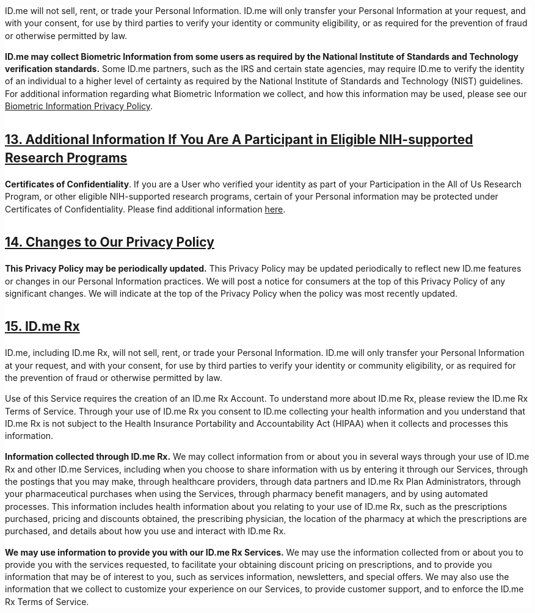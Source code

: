 ID.me will not sell, rent, or trade your Personal Information. ID.me will only transfer your Personal Information at your request, and with your consent, for use by third parties to verify your identity or community eligibility, or as required for the prevention of fraud or otherwise permitted by law.

**ID.me may collect Biometric Information from some users as required by the National Institute of Standards and Technology verification standards.** Some ID.me partners, such as the IRS and certain state agencies, may require ID.me to verify the identity of an individual to a higher level of certainty as required by the National Institute of Standards and Technology (NIST) guidelines. For additional information regarding what Biometric Information we collect, and how this information may be used, please see our [Biometric Information Privacy Policy](https://www.id.me/biometric).

[13\. Additional Information If You Are A Participant in Eligible NIH-supported Research Programs](#section-thirteen)
---------------------------------------------------------------------------------------------------------------------

**Certificates of Confidentiality**. If you are a User who verified your identity as part of your Participation in the All of Us Research Program, or other eligible NIH-supported research programs, certain of your Personal information may be protected under Certificates of Confidentiality. Please find additional information [here](https://www.id.me/certificates-of-confidentiality).

[14\. Changes to Our Privacy Policy](#section-fourteen)
-------------------------------------------------------

**This Privacy Policy may be periodically updated.** This Privacy Policy may be updated periodically to reflect new ID.me features or changes in our Personal Information practices. We will post a notice for consumers at the top of this Privacy Policy of any significant changes. We will indicate at the top of the Privacy Policy when the policy was most recently updated.

[15\. ID.me Rx](#section-fifteen)
---------------------------------

ID.me, including ID.me Rx, will not sell, rent, or trade your Personal Information. ID.me will only transfer your Personal Information at your request, and with your consent, for use by third parties to verify your identity or community eligibility, or as required for the prevention of fraud or otherwise permitted by law.

Use of this Service requires the creation of an ID.me Rx Account. To understand more about ID.me Rx, please review the ID.me Rx Terms of Service. Through your use of ID.me Rx you consent to ID.me collecting your health information and you understand that ID.me Rx is not subject to the Health Insurance Portability and Accountability Act (HIPAA) when it collects and processes this information.

**Information collected through ID.me Rx.** We may collect information from or about you in several ways through your use of ID.me Rx and other ID.me Services, including when you choose to share information with us by entering it through our Services, through the postings that you may make, through healthcare providers, through data partners and ID.me Rx Plan Administrators, through your pharmaceutical purchases when using the Services, through pharmacy benefit managers, and by using automated processes. This information includes health information about you relating to your use of ID.me Rx, such as the prescriptions purchased, pricing and discounts obtained, the prescribing physician, the location of the pharmacy at which the prescriptions are purchased, and details about how you use and interact with ID.me Rx.

**We may use information to provide you with our ID.me Rx Services.** We may use the information collected from or about you to provide you with the services requested, to facilitate your obtaining discount pricing on prescriptions, and to provide you information that may be of interest to you, such as services information, newsletters, and special offers. We may also use the information that we collect to customize your experience on our Services, to provide customer support, and to enforce the ID.me Rx Terms of Service.
